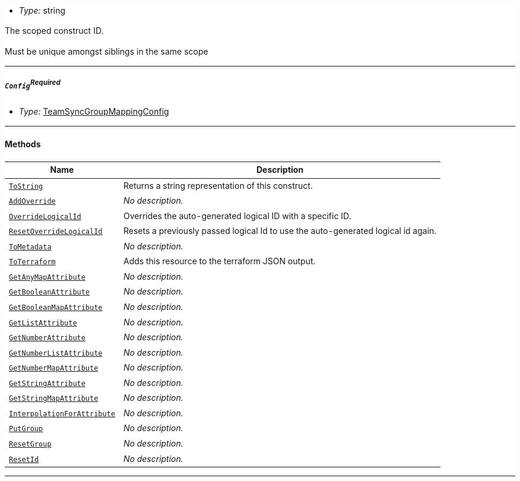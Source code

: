 - *Type:* string

The scoped construct ID.

Must be unique amongst siblings in the same scope

---

##### `Config`<sup>Required</sup> <a name="Config" id="@cdktf/provider-github.teamSyncGroupMapping.TeamSyncGroupMapping.Initializer.parameter.config"></a>

- *Type:* <a href="#@cdktf/provider-github.teamSyncGroupMapping.TeamSyncGroupMappingConfig">TeamSyncGroupMappingConfig</a>

---

#### Methods <a name="Methods" id="Methods"></a>

| **Name** | **Description** |
| --- | --- |
| <code><a href="#@cdktf/provider-github.teamSyncGroupMapping.TeamSyncGroupMapping.toString">ToString</a></code> | Returns a string representation of this construct. |
| <code><a href="#@cdktf/provider-github.teamSyncGroupMapping.TeamSyncGroupMapping.addOverride">AddOverride</a></code> | *No description.* |
| <code><a href="#@cdktf/provider-github.teamSyncGroupMapping.TeamSyncGroupMapping.overrideLogicalId">OverrideLogicalId</a></code> | Overrides the auto-generated logical ID with a specific ID. |
| <code><a href="#@cdktf/provider-github.teamSyncGroupMapping.TeamSyncGroupMapping.resetOverrideLogicalId">ResetOverrideLogicalId</a></code> | Resets a previously passed logical Id to use the auto-generated logical id again. |
| <code><a href="#@cdktf/provider-github.teamSyncGroupMapping.TeamSyncGroupMapping.toMetadata">ToMetadata</a></code> | *No description.* |
| <code><a href="#@cdktf/provider-github.teamSyncGroupMapping.TeamSyncGroupMapping.toTerraform">ToTerraform</a></code> | Adds this resource to the terraform JSON output. |
| <code><a href="#@cdktf/provider-github.teamSyncGroupMapping.TeamSyncGroupMapping.getAnyMapAttribute">GetAnyMapAttribute</a></code> | *No description.* |
| <code><a href="#@cdktf/provider-github.teamSyncGroupMapping.TeamSyncGroupMapping.getBooleanAttribute">GetBooleanAttribute</a></code> | *No description.* |
| <code><a href="#@cdktf/provider-github.teamSyncGroupMapping.TeamSyncGroupMapping.getBooleanMapAttribute">GetBooleanMapAttribute</a></code> | *No description.* |
| <code><a href="#@cdktf/provider-github.teamSyncGroupMapping.TeamSyncGroupMapping.getListAttribute">GetListAttribute</a></code> | *No description.* |
| <code><a href="#@cdktf/provider-github.teamSyncGroupMapping.TeamSyncGroupMapping.getNumberAttribute">GetNumberAttribute</a></code> | *No description.* |
| <code><a href="#@cdktf/provider-github.teamSyncGroupMapping.TeamSyncGroupMapping.getNumberListAttribute">GetNumberListAttribute</a></code> | *No description.* |
| <code><a href="#@cdktf/provider-github.teamSyncGroupMapping.TeamSyncGroupMapping.getNumberMapAttribute">GetNumberMapAttribute</a></code> | *No description.* |
| <code><a href="#@cdktf/provider-github.teamSyncGroupMapping.TeamSyncGroupMapping.getStringAttribute">GetStringAttribute</a></code> | *No description.* |
| <code><a href="#@cdktf/provider-github.teamSyncGroupMapping.TeamSyncGroupMapping.getStringMapAttribute">GetStringMapAttribute</a></code> | *No description.* |
| <code><a href="#@cdktf/provider-github.teamSyncGroupMapping.TeamSyncGroupMapping.interpolationForAttribute">InterpolationForAttribute</a></code> | *No description.* |
| <code><a href="#@cdktf/provider-github.teamSyncGroupMapping.TeamSyncGroupMapping.putGroup">PutGroup</a></code> | *No description.* |
| <code><a href="#@cdktf/provider-github.teamSyncGroupMapping.TeamSyncGroupMapping.resetGroup">ResetGroup</a></code> | *No description.* |
| <code><a href="#@cdktf/provider-github.teamSyncGroupMapping.TeamSyncGroupMapping.resetId">ResetId</a></code> | *No description.* |

---